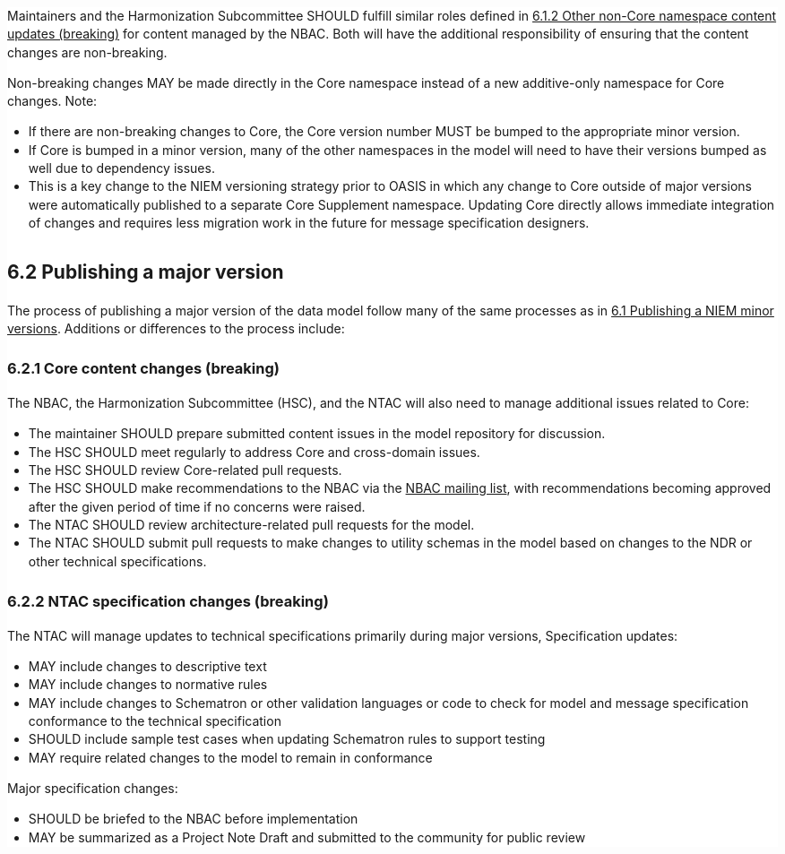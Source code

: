Maintainers and the Harmonization Subcommittee SHOULD fulfill similar roles defined in [6.1.2 Other non-Core namespace content updates (breaking)](#612-other-non-core-namespace-content-updates-breaking) for content managed by the NBAC.  Both will have the additional responsibility of ensuring that the content changes are non-breaking.

Non-breaking changes MAY be made directly in the Core namespace instead of a new additive-only namespace for Core changes.  Note:

- If there are non-breaking changes to Core, the Core version number MUST be bumped to the appropriate minor version.
- If Core is bumped in a minor version, many of the other namespaces in the model will need to have their versions bumped as well due to dependency issues.
- This is a key change to the NIEM versioning strategy prior to OASIS in which any change to Core outside of major versions were automatically published to a separate Core Supplement namespace.  Updating Core directly allows immediate integration of changes and requires less migration work in the future for message specification designers.

## 6.2 Publishing a major version

The process of publishing a major version of the data model follow many of the same processes as in [6.1 Publishing a NIEM minor versions](#61-publishing-a-minor-version).  Additions or differences to the process include:

### 6.2.1 Core content changes (breaking)

The NBAC, the Harmonization Subcommittee (HSC), and the NTAC will also need to manage additional issues related to Core:

- The maintainer SHOULD prepare submitted content issues in the model repository for discussion.
- The HSC SHOULD meet regularly to address Core and cross-domain issues.
- The HSC SHOULD review Core-related pull requests.
- The HSC SHOULD make recommendations to the NBAC via the [NBAC mailing list](mailto:niemopen-nbactsc@lists.oasis-open-projects.org), with recommendations becoming approved after the given period of time if no concerns were raised.
- The NTAC SHOULD review architecture-related pull requests for the model.
- The NTAC SHOULD submit pull requests to make changes to utility schemas in the model based on changes to the NDR or other technical specifications.

### 6.2.2 NTAC specification changes (breaking)

The NTAC will manage updates to technical specifications primarily during major versions,  Specification updates:

- MAY include changes to descriptive text
- MAY include changes to normative rules
- MAY include changes to Schematron or other validation languages or code to check for model and message specification conformance to the technical specification
- SHOULD include sample test cases when updating Schematron rules to support testing
- MAY require related changes to the model to remain in conformance

Major specification changes:

- SHOULD be briefed to the NBAC before implementation
- MAY be summarized as a Project Note Draft and submitted to the community for public review
